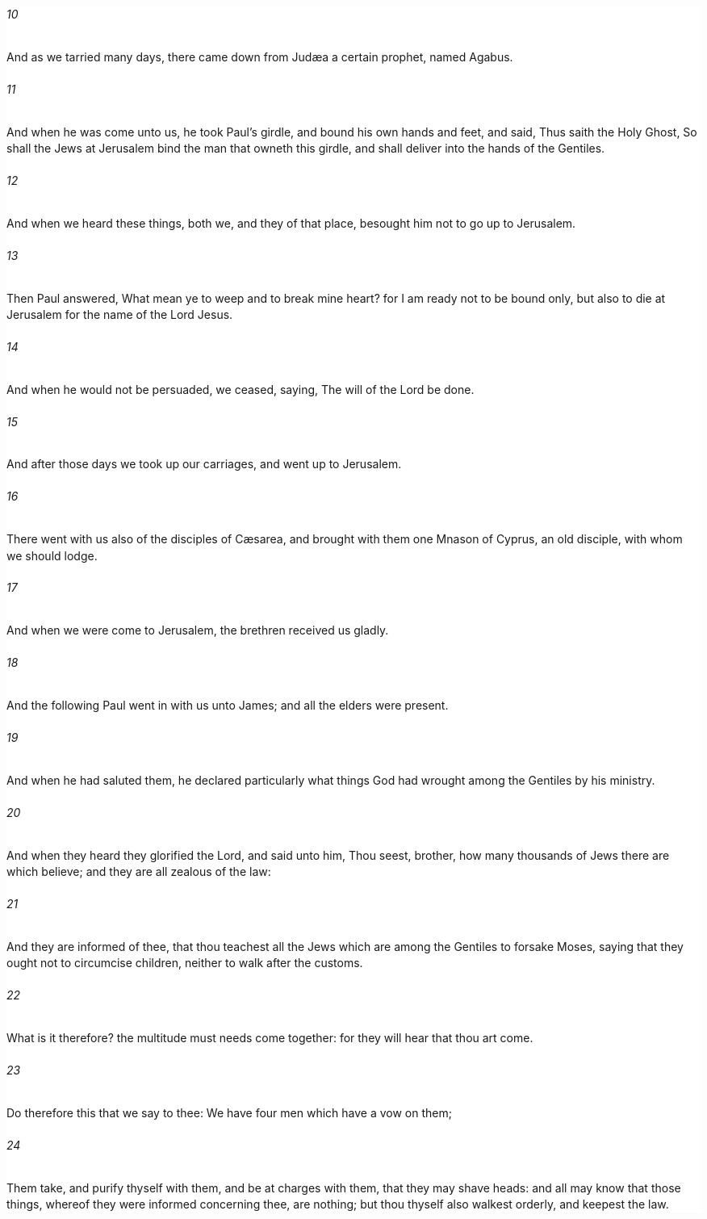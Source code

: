 ###### 10 
And as we tarried  many days, there came down from Judæa a certain prophet, named Agabus.

###### 11 
And when he was come unto us, he took Paul’s girdle, and bound his own hands and feet, and said, Thus saith the Holy Ghost, So shall the Jews at Jerusalem bind the man that owneth this girdle, and shall deliver  into the hands of the Gentiles.

###### 12 
And when we heard these things, both we, and they of that place, besought him not to go up to Jerusalem.

###### 13 
Then Paul answered, What mean ye to weep and to break mine heart? for I am ready not to be bound only, but also to die at Jerusalem for the name of the Lord Jesus.

###### 14 
And when he would not be persuaded, we ceased, saying, The will of the Lord be done.

###### 15 
And after those days we took up our carriages, and went up to Jerusalem.

###### 16 
There went with us also  of the disciples of Cæsarea, and brought with them one Mnason of Cyprus, an old disciple, with whom we should lodge.

###### 17 
And when we were come to Jerusalem, the brethren received us gladly.

###### 18 
And the  following Paul went in with us unto James; and all the elders were present.

###### 19 
And when he had saluted them, he declared particularly what things God had wrought among the Gentiles by his ministry.

###### 20 
And when they heard  they glorified the Lord, and said unto him, Thou seest, brother, how many thousands of Jews there are which believe; and they are all zealous of the law:

###### 21 
And they are informed of thee, that thou teachest all the Jews which are among the Gentiles to forsake Moses, saying that they ought not to circumcise  children, neither to walk after the customs.

###### 22 
What is it therefore? the multitude must needs come together: for they will hear that thou art come.

###### 23 
Do therefore this that we say to thee: We have four men which have a vow on them;

###### 24 
Them take, and purify thyself with them, and be at charges with them, that they may shave  heads: and all may know that those things, whereof they were informed concerning thee, are nothing; but  thou thyself also walkest orderly, and keepest the law.
